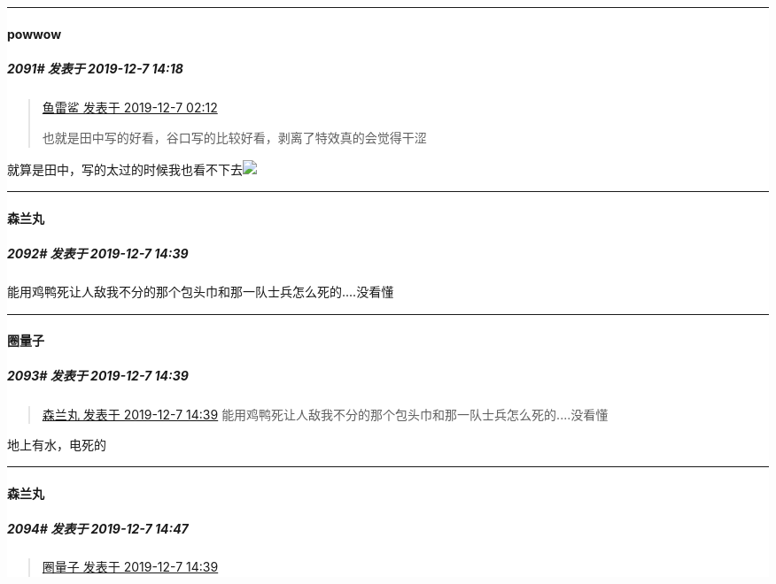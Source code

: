 



-----

####  powwow  
##### 2091#       发表于 2019-12-7 14:18



<blockquote><a href="httphttps://bbs.saraba1st.com/2b/forum.php?mod=redirect&amp;goto=findpost&amp;pid=45755912&amp;ptid=1350435" target="_blank">鱼雷鲨 发表于 2019-12-7 02:12</a>

也就是田中写的好看，谷口写的比较好看，剥离了特效真的会觉得干涩</blockquote>
就算是田中，写的太过的时候我也看不下去<img src="https://static.saraba1st.com/image/smiley/face2017/068.png" referrerpolicy="no-referrer">







-----

####  森兰丸  
##### 2092#       发表于 2019-12-7 14:39




能用鸡鸭死让人敌我不分的那个包头巾和那一队士兵怎么死的....没看懂







-----

####  圈量子  
##### 2093#       发表于 2019-12-7 14:39



<blockquote><a href="httphttps://bbs.saraba1st.com/2b/forum.php?mod=redirect&amp;goto=findpost&amp;pid=45759536&amp;ptid=1350435" target="_blank">森兰丸 发表于 2019-12-7 14:39</a>
能用鸡鸭死让人敌我不分的那个包头巾和那一队士兵怎么死的....没看懂</blockquote>
地上有水，电死的







-----

####  森兰丸  
##### 2094#       发表于 2019-12-7 14:47



<blockquote><a href="httphttps://bbs.saraba1st.com/2b/forum.php?mod=redirect&amp;goto=findpost&amp;pid=45759542&amp;ptid=1350435" target="_blank">圈量子 发表于 2019-12-7 14:39</a>
